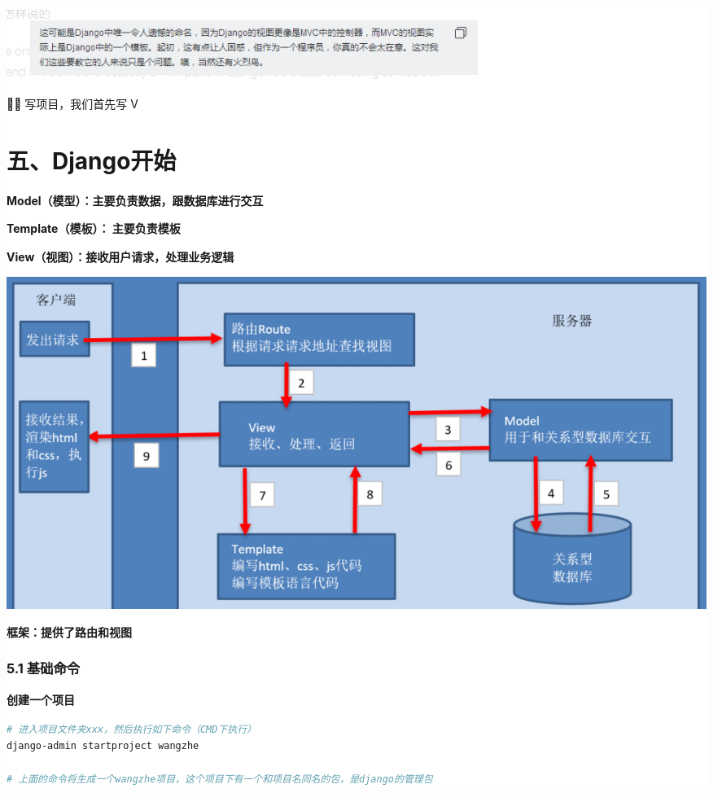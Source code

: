 ![image-20210830211412832](image-20210830211412832.png)





🔺🔺  写项目，我们首先写 V





# 五、Django开始

**Model（模型）：主要负责数据，跟数据库进行交互**

**Template（模板）： 主要负责模板**

**View（视图）：接收用户请求，处理业务逻辑**

![image-20210830211446963](image-20210830211446963.png)

**框架：提供了路由和视图**



### 5.1 基础命令

**创建一个项目**

```bash
# 进入项目文件夹xxx，然后执行如下命令（CMD下执行）
django-admin startproject wangzhe

# 上面的命令将生成一个wangzhe项目，这个项目下有一个和项目名同名的包，是django的管理包
```
